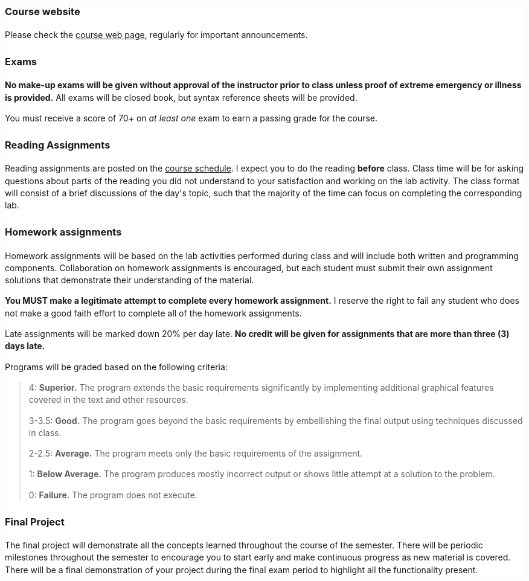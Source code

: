 ### Course website

Please check the [course web page](<http://ycpcs.github.io/cs370-fall2019/>), regularly for important announcements.

### Exams

**No make-up exams will be given without approval of the instructor prior to class unless proof of extreme emergency or illness is provided.** All exams will be closed book, but syntax reference sheets will be provided.

You must receive a score of 70+ on *at least one* exam to earn a passing grade for the course.

### Reading Assignments

Reading assignments are posted on the [course schedule](schedule/index.html). I expect you to do the reading **before** class. Class time will be for asking questions about parts of the reading you did not understand to your satisfaction and working on the lab activity. The class format will consist of a brief discussions of the day's topic, such that the majority of the time can focus on completing the corresponding lab.

### Homework assignments

Homework assignments will be based on the lab activities performed during class and will include both written and programming components. Collaboration on homework assignments is encouraged, but each student must submit their own assignment solutions that demonstrate their understanding of the material.

**You MUST make a legitimate attempt to complete every homework assignment.** I reserve the right to fail any student who does not make a good faith effort to complete all of the homework assignments.

Late assignments will be marked down 20% per day late. **No credit will be given for assignments that are more than three (3) days late.**

Programs will be graded based on the following criteria:

> 4: **Superior.** The program extends the basic requirements significantly by implementing additional graphical features covered in the text and other resources.
>
> 3-3.5: **Good.** The program goes beyond the basic requirements by embellishing the final output using techniques discussed in class.
>
> 2-2.5: **Average.** The program meets only the basic requirements of the assignment.
>
> 1: **Below Average.** The program produces mostly incorrect output or shows little attempt at a solution to the problem.
>
> 0: **Failure.** The program does not execute.

### Final Project

The final project will demonstrate all the concepts learned throughout the course of the semester. There will be periodic milestones throughout the semester to encourage you to start early and make continuous progress as new material is covered. There will be a final demonstration of your project during the final exam period to highlight all the functionality present.
